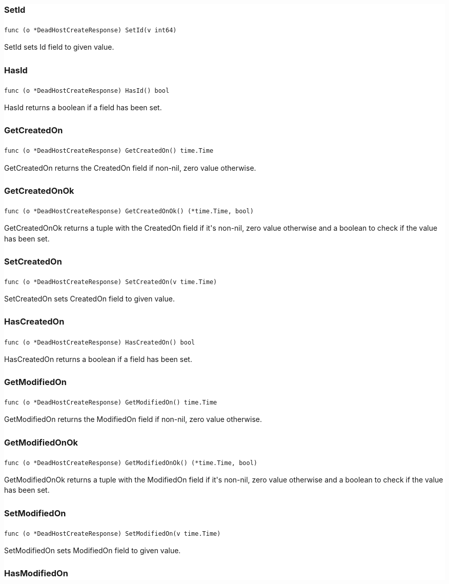 ### SetId

`func (o *DeadHostCreateResponse) SetId(v int64)`

SetId sets Id field to given value.

### HasId

`func (o *DeadHostCreateResponse) HasId() bool`

HasId returns a boolean if a field has been set.

### GetCreatedOn

`func (o *DeadHostCreateResponse) GetCreatedOn() time.Time`

GetCreatedOn returns the CreatedOn field if non-nil, zero value otherwise.

### GetCreatedOnOk

`func (o *DeadHostCreateResponse) GetCreatedOnOk() (*time.Time, bool)`

GetCreatedOnOk returns a tuple with the CreatedOn field if it's non-nil, zero value otherwise
and a boolean to check if the value has been set.

### SetCreatedOn

`func (o *DeadHostCreateResponse) SetCreatedOn(v time.Time)`

SetCreatedOn sets CreatedOn field to given value.

### HasCreatedOn

`func (o *DeadHostCreateResponse) HasCreatedOn() bool`

HasCreatedOn returns a boolean if a field has been set.

### GetModifiedOn

`func (o *DeadHostCreateResponse) GetModifiedOn() time.Time`

GetModifiedOn returns the ModifiedOn field if non-nil, zero value otherwise.

### GetModifiedOnOk

`func (o *DeadHostCreateResponse) GetModifiedOnOk() (*time.Time, bool)`

GetModifiedOnOk returns a tuple with the ModifiedOn field if it's non-nil, zero value otherwise
and a boolean to check if the value has been set.

### SetModifiedOn

`func (o *DeadHostCreateResponse) SetModifiedOn(v time.Time)`

SetModifiedOn sets ModifiedOn field to given value.

### HasModifiedOn
